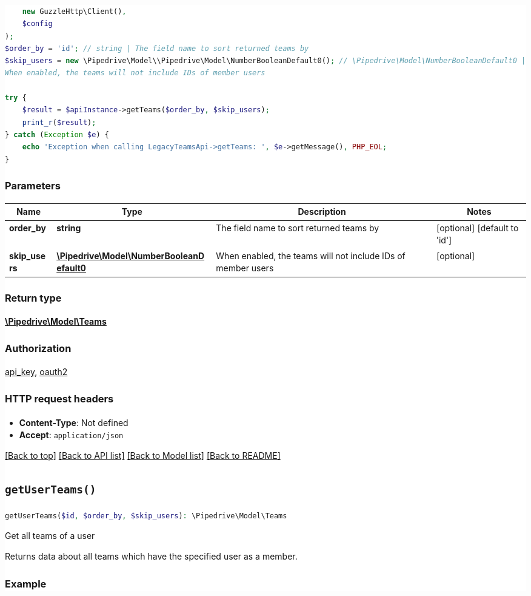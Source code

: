 ```php
    new GuzzleHttp\Client(),
    $config
);
$order_by = 'id'; // string | The field name to sort returned teams by
$skip_users = new \Pipedrive\Model\\Pipedrive\Model\NumberBooleanDefault0(); // \Pipedrive\Model\NumberBooleanDefault0 | When enabled, the teams will not include IDs of member users

try {
    $result = $apiInstance->getTeams($order_by, $skip_users);
    print_r($result);
} catch (Exception $e) {
    echo 'Exception when calling LegacyTeamsApi->getTeams: ', $e->getMessage(), PHP_EOL;
}
```

### Parameters

Name | Type | Description  | Notes
------------- | ------------- | ------------- | -------------
 **order_by** | **string**| The field name to sort returned teams by | [optional] [default to &#39;id&#39;]
 **skip_users** | [**\Pipedrive\Model\NumberBooleanDefault0**](../Model/.md)| When enabled, the teams will not include IDs of member users | [optional]

### Return type

[**\Pipedrive\Model\Teams**](../Model/Teams.md)

### Authorization

[api_key](../../README.md#api_key), [oauth2](../../README.md#oauth2)

### HTTP request headers

- **Content-Type**: Not defined
- **Accept**: `application/json`

[[Back to top]](#) [[Back to API list]](../../README.md#endpoints)
[[Back to Model list]](../../README.md#models)
[[Back to README]](../../README.md)

## `getUserTeams()`

```php
getUserTeams($id, $order_by, $skip_users): \Pipedrive\Model\Teams
```

Get all teams of a user

Returns data about all teams which have the specified user as a member.

### Example
